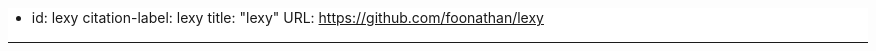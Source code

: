   - id: lexy
    citation-label: lexy
    title: "lexy"
    URL: https://github.com/foonathan/lexy
---


